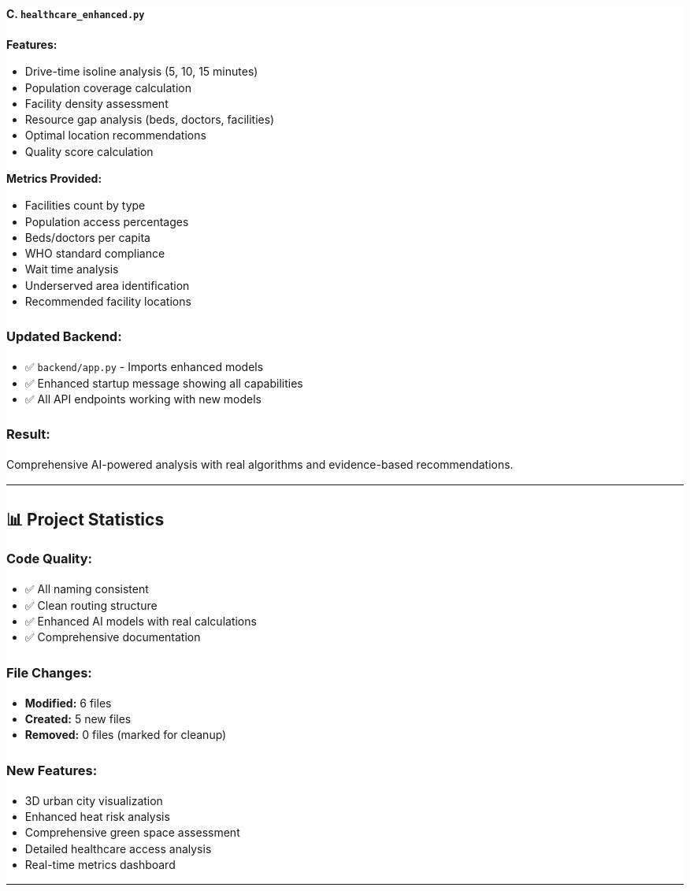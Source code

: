 #### C. `healthcare_enhanced.py`
**Features:**
- Drive-time isoline analysis (5, 10, 15 minutes)
- Population coverage calculation
- Facility density assessment
- Resource gap analysis (beds, doctors, facilities)
- Optimal location recommendations
- Quality score calculation

**Metrics Provided:**
- Facilities count by type
- Population access percentages
- Beds/doctors per capita
- WHO standard compliance
- Wait time analysis
- Underserved area identification
- Recommended facility locations

### Updated Backend:
- ✅ `backend/app.py` - Imports enhanced models
- ✅ Enhanced startup message showing all capabilities
- ✅ All API endpoints working with new models

### Result:
Comprehensive AI-powered analysis with real algorithms and evidence-based recommendations.

---

## 📊 Project Statistics

### Code Quality:
- ✅ All naming consistent
- ✅ Clean routing structure
- ✅ Enhanced AI models with real calculations
- ✅ Comprehensive documentation

### File Changes:
- **Modified:** 6 files
- **Created:** 5 new files
- **Removed:** 0 files (marked for cleanup)

### New Features:
- 3D urban city visualization
- Enhanced heat risk analysis
- Comprehensive green space assessment
- Detailed healthcare access analysis
- Real-time metrics dashboard

---
